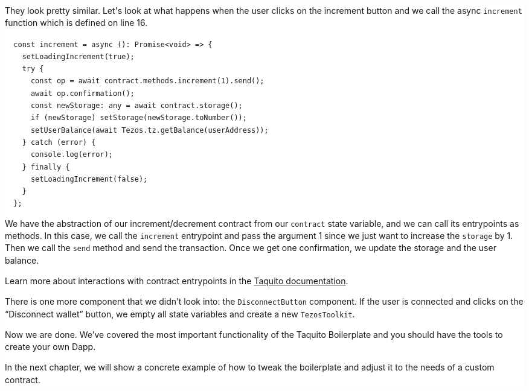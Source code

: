 They look pretty similar. Let's look at what happens when the user clicks on the increment button and we call the async `increment` function which is defined on line 16.

```
  const increment = async (): Promise<void> => {
    setLoadingIncrement(true);
    try {
      const op = await contract.methods.increment(1).send();
      await op.confirmation();
      const newStorage: any = await contract.storage();
      if (newStorage) setStorage(newStorage.toNumber());
      setUserBalance(await Tezos.tz.getBalance(userAddress));
    } catch (error) {
      console.log(error);
    } finally {
      setLoadingIncrement(false);
    }
  };

```

We have the abstraction of our increment/decrement contract from our `contract` state variable, and we can call its entrypoints as methods. In this case, we call the `increment` entrypoint and pass the argument 1 since we just want to increase the `storage` by 1. Then we call the `send` method and send the transaction. Once we get one confirmation, we update the storage and the user balance.

Learn more about interactions with contract entrypoints in the [Taquito documentation](https://tezostaquito.io/docs/wallet_API#--contract-entrypoint-arguments).

There is one more component that we didn’t look into: the `DisconnectButton` component. If the user is connected and clicks on the “Disconnect wallet” button, we empty all state variables and create a new `TezosToolkit`.

Now we are done. We’ve covered the most important functionality of the Taquito Boilerplate and you should have the tools to create your own Dapp.

In the next chapter, we will show a concrete example of how to tweak the boilerplate and adjust it to the needs of a custom contract.

